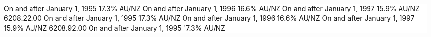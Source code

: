 </td>
<td>On and after January 1, 1995

</td>
<td>17.3% AU/NZ

</td>
</tr>
<tr>
<td>On and after January 1, 1996

</td>
<td>16.6% AU/NZ

</td>
</tr>
<tr>
<td>On and after January 1, 1997

</td>
<td>15.9% AU/NZ

</td>
</tr>
<tr>
<td>6208.22.00

</td>
<td>On and after January 1, 1995

</td>
<td>17.3% AU/NZ

</td>
</tr>
<tr>
<td>On and after January 1, 1996

</td>
<td>16.6% AU/NZ

</td>
</tr>
<tr>
<td>On and after January 1, 1997

</td>
<td>15.9% AU/NZ

</td>
</tr>
<tr>
<td>6208.92.00

</td>
<td>On and after January 1, 1995

</td>
<td>17.3% AU/NZ
